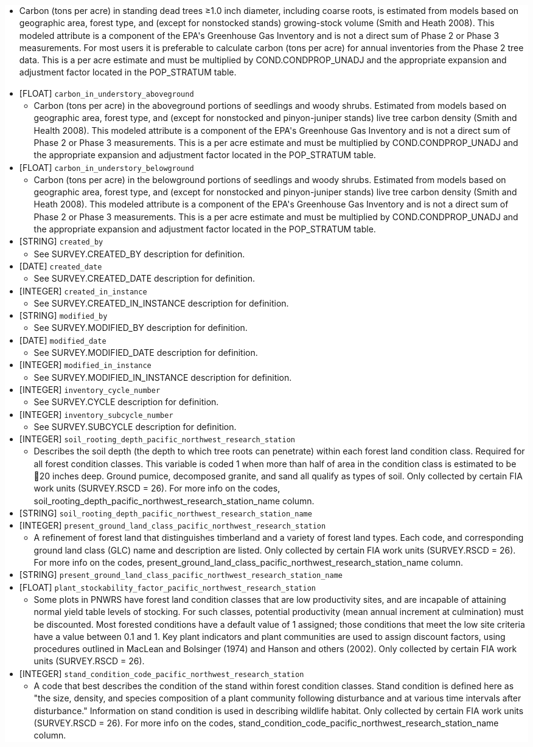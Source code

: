   - Carbon (tons per acre) in standing dead trees ≥1.0 inch diameter, including coarse roots, is estimated from models based on geographic area, forest type, and (except for nonstocked stands) growing-stock volume (Smith and Heath 2008). This modeled attribute is a component of the EPA's Greenhouse Gas Inventory and is not a direct sum of Phase 2 or Phase 3 measurements. For most users it is preferable to calculate carbon (tons per acre) for annual inventories from the Phase 2 tree data. This is a per acre estimate and must be multiplied by COND.CONDPROP_UNADJ and the appropriate expansion and adjustment factor located in the POP_STRATUM table.
* [FLOAT]     `carbon_in_understory_aboveground`
  - Carbon (tons per acre) in the aboveground portions of seedlings and woody shrubs. Estimated from models based on geographic area, forest type, and (except for nonstocked and pinyon-juniper stands) live tree carbon density (Smith and Health 2008). This modeled attribute is a component of the EPA's Greenhouse Gas Inventory and is not a direct sum of Phase 2 or Phase 3 measurements. This is a per acre estimate and must be multiplied by COND.CONDPROP_UNADJ and the appropriate expansion and adjustment factor located in the POP_STRATUM table.
* [FLOAT]     `carbon_in_understory_belowground`
  - Carbon (tons per acre) in the belowground portions of seedlings and woody shrubs. Estimated from models based on geographic area, forest type, and (except for nonstocked and pinyon-juniper stands) live tree carbon density (Smith and Heath 2008). This modeled attribute is a component of the EPA's Greenhouse Gas Inventory and is not a direct sum of Phase 2 or Phase 3 measurements. This is a per acre estimate and must be multiplied by COND.CONDPROP_UNADJ and the appropriate expansion and adjustment factor located in the POP_STRATUM table.
* [STRING]    `created_by`
  - See SURVEY.CREATED_BY description for definition.
* [DATE]      `created_date`
  - See SURVEY.CREATED_DATE description for definition.
* [INTEGER]   `created_in_instance`
  - See SURVEY.CREATED_IN_INSTANCE description for definition.
* [STRING]    `modified_by`
  - See SURVEY.MODIFIED_BY description for definition.
* [DATE]      `modified_date`
  - See SURVEY.MODIFIED_DATE description for definition.
* [INTEGER]   `modified_in_instance`
  - See SURVEY.MODIFIED_IN_INSTANCE description for definition.
* [INTEGER]   `inventory_cycle_number`
  - See SURVEY.CYCLE description for definition.
* [INTEGER]   `inventory_subcycle_number`
  - See SURVEY.SUBCYCLE description for definition.
* [INTEGER]   `soil_rooting_depth_pacific_northwest_research_station`
  - Describes the soil depth (the depth to which tree roots can penetrate) within each forest land condition class. Required for all forest condition classes. This variable is coded 1 when more than half of area in the condition class is estimated to be 20 inches deep. Ground pumice, decomposed granite, and sand all qualify as types of soil. Only collected by certain FIA work units (SURVEY.RSCD = 26). For more info on the codes, soil_rooting_depth_pacific_northwest_research_station_name column.
* [STRING]    `soil_rooting_depth_pacific_northwest_research_station_name`
* [INTEGER]   `present_ground_land_class_pacific_northwest_research_station`
  - A refinement of forest land that distinguishes timberland and a variety of forest land types. Each code, and corresponding ground land class (GLC) name and description are listed. Only collected by certain FIA work units (SURVEY.RSCD = 26). For more info on the codes, present_ground_land_class_pacific_northwest_research_station_name column.
* [STRING]    `present_ground_land_class_pacific_northwest_research_station_name`
* [FLOAT]     `plant_stockability_factor_pacific_northwest_research_station`
  - Some plots in PNWRS have forest land condition classes that are low productivity sites, and are incapable of attaining normal yield table levels of stocking. For such classes, potential productivity (mean annual increment at culmination) must be discounted. Most forested conditions have a default value of 1 assigned; those conditions that meet the low site criteria have a value between 0.1 and 1. Key plant indicators and plant communities are used to assign discount factors, using procedures outlined in MacLean and Bolsinger (1974) and Hanson and others (2002). Only collected by certain FIA work units (SURVEY.RSCD = 26).
* [INTEGER]   `stand_condition_code_pacific_northwest_research_station`
  - A code that best describes the condition of the stand within forest condition classes. Stand condition is defined here as "the size, density, and species composition of a plant community following disturbance and at various time intervals after disturbance." Information on stand condition is used in describing wildlife habitat. Only collected by certain FIA work units (SURVEY.RSCD = 26). For more info on the codes, stand_condition_code_pacific_northwest_research_station_name column.